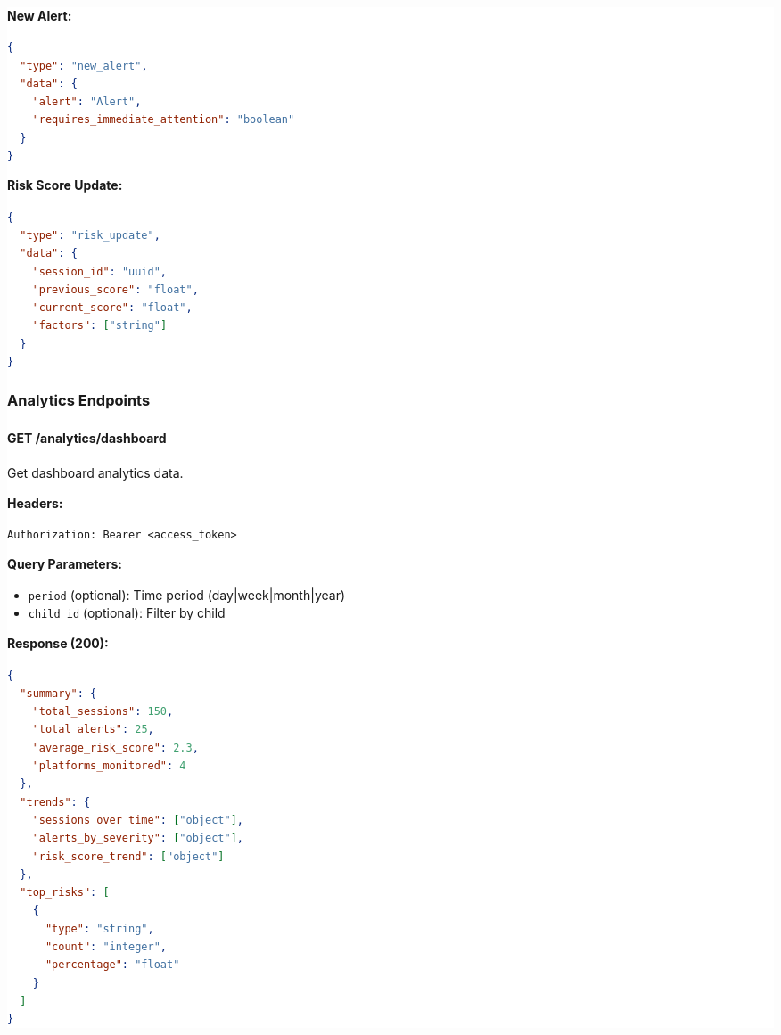 **New Alert:**
```json
{
  "type": "new_alert",
  "data": {
    "alert": "Alert",
    "requires_immediate_attention": "boolean"
  }
}
```

**Risk Score Update:**
```json
{
  "type": "risk_update",
  "data": {
    "session_id": "uuid",
    "previous_score": "float",
    "current_score": "float",
    "factors": ["string"]
  }
}
```

### Analytics Endpoints

#### GET /analytics/dashboard
Get dashboard analytics data.

**Headers:**
```
Authorization: Bearer <access_token>
```

**Query Parameters:**
- `period` (optional): Time period (day|week|month|year)
- `child_id` (optional): Filter by child

**Response (200):**
```json
{
  "summary": {
    "total_sessions": 150,
    "total_alerts": 25,
    "average_risk_score": 2.3,
    "platforms_monitored": 4
  },
  "trends": {
    "sessions_over_time": ["object"],
    "alerts_by_severity": ["object"],
    "risk_score_trend": ["object"]
  },
  "top_risks": [
    {
      "type": "string",
      "count": "integer",
      "percentage": "float"
    }
  ]
}
```
